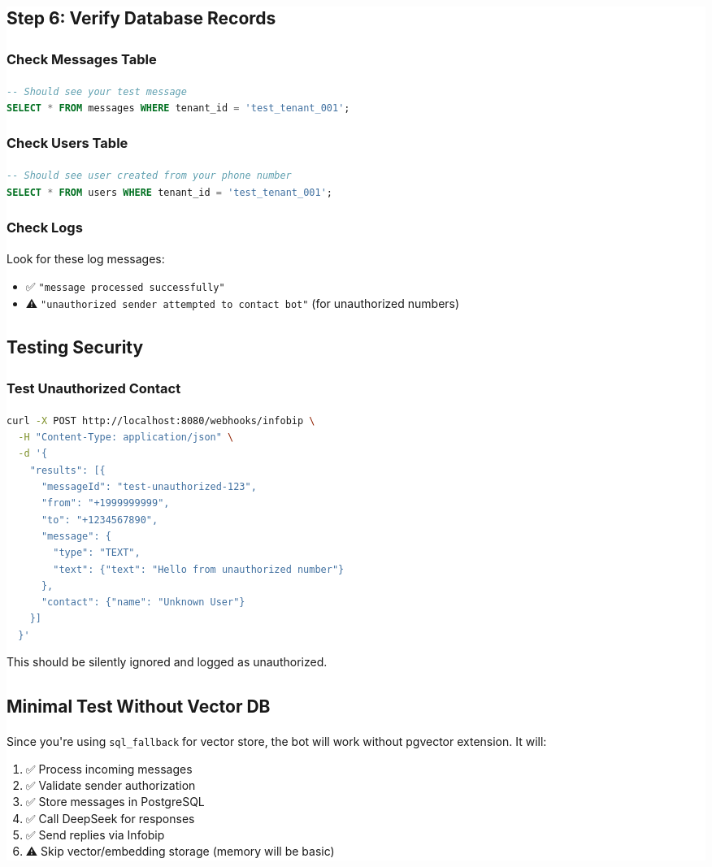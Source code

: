 ## Step 6: Verify Database Records

### Check Messages Table
```sql
-- Should see your test message
SELECT * FROM messages WHERE tenant_id = 'test_tenant_001';
```

### Check Users Table  
```sql
-- Should see user created from your phone number
SELECT * FROM users WHERE tenant_id = 'test_tenant_001';
```

### Check Logs
Look for these log messages:
- ✅ `"message processed successfully"`
- ⚠️ `"unauthorized sender attempted to contact bot"` (for unauthorized numbers)

## Testing Security

### Test Unauthorized Contact
```bash
curl -X POST http://localhost:8080/webhooks/infobip \
  -H "Content-Type: application/json" \
  -d '{
    "results": [{
      "messageId": "test-unauthorized-123",
      "from": "+1999999999",  
      "to": "+1234567890",
      "message": {
        "type": "TEXT",
        "text": {"text": "Hello from unauthorized number"}
      },
      "contact": {"name": "Unknown User"}
    }]
  }'
```

This should be silently ignored and logged as unauthorized.

## Minimal Test Without Vector DB

Since you're using `sql_fallback` for vector store, the bot will work without pgvector extension. It will:

1. ✅ Process incoming messages
2. ✅ Validate sender authorization  
3. ✅ Store messages in PostgreSQL
4. ✅ Call DeepSeek for responses
5. ✅ Send replies via Infobip
6. ⚠️ Skip vector/embedding storage (memory will be basic)
